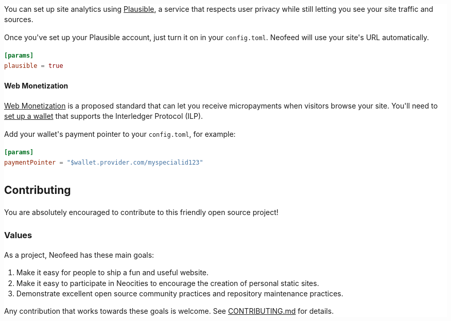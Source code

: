You can set up site analytics using [Plausible](https://plausible.io/), a service that respects user privacy while still letting you see your site traffic and sources.

Once you've set up your Plausible account, just turn it on in your `config.toml`. Neofeed will use your site's URL automatically.

```toml
[params]
plausible = true
```

#### Web Monetization

[Web Monetization](https://webmonetization.org/) is a proposed standard that can let you receive micropayments when visitors browse your site. You'll need to [set up a wallet](https://webmonetization.org/docs/getting-started) that supports the Interledger Protocol (ILP).

Add your wallet's payment pointer to your `config.toml`, for example:

```toml
[params]
paymentPointer = "$wallet.provider.com/myspecialid123"
```

## Contributing

You are absolutely encouraged to contribute to this friendly open source project!

### Values

As a project, Neofeed has these main goals:

1. Make it easy for people to ship a fun and useful website.
2. Make it easy to participate in Neocities to encourage the creation of personal static sites.
3. Demonstrate excellent open source community practices and repository maintenance practices.

Any contribution that works towards these goals is welcome. See [CONTRIBUTING.md](https://github.com/victoriadrake/neofeed-theme/blob/master/.github/CONTRIBUTING.md) for details.
